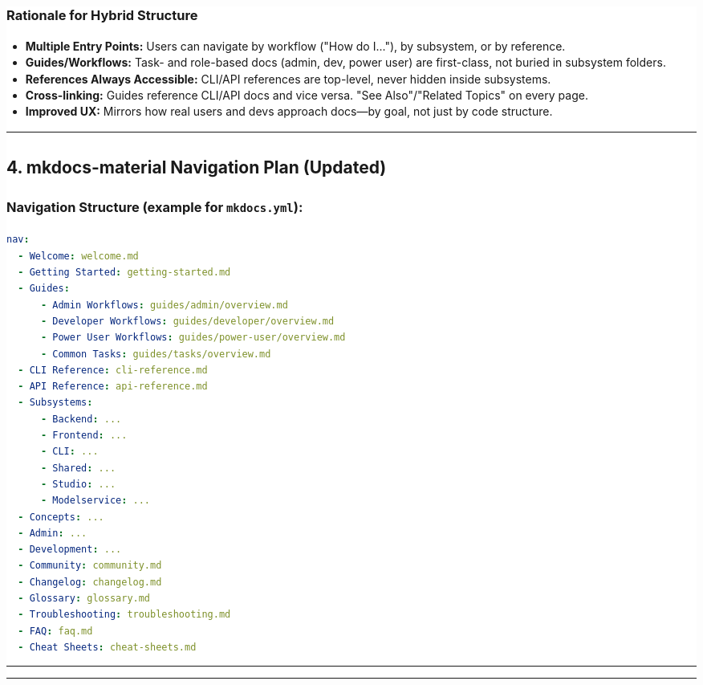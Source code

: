 
### Rationale for Hybrid Structure
- **Multiple Entry Points:** Users can navigate by workflow ("How do I..."), by subsystem, or by reference.
- **Guides/Workflows:** Task- and role-based docs (admin, dev, power user) are first-class, not buried in subsystem folders.
- **References Always Accessible:** CLI/API references are top-level, never hidden inside subsystems.
- **Cross-linking:** Guides reference CLI/API docs and vice versa. "See Also"/"Related Topics" on every page.
- **Improved UX:** Mirrors how real users and devs approach docs—by goal, not just by code structure.

---

## 4. mkdocs-material Navigation Plan (Updated)

### Navigation Structure (example for `mkdocs.yml`):

```yaml
nav:
  - Welcome: welcome.md
  - Getting Started: getting-started.md
  - Guides:
      - Admin Workflows: guides/admin/overview.md
      - Developer Workflows: guides/developer/overview.md
      - Power User Workflows: guides/power-user/overview.md
      - Common Tasks: guides/tasks/overview.md
  - CLI Reference: cli-reference.md
  - API Reference: api-reference.md
  - Subsystems:
      - Backend: ...
      - Frontend: ...
      - CLI: ...
      - Shared: ...
      - Studio: ...
      - Modelservice: ...
  - Concepts: ...
  - Admin: ...
  - Development: ...
  - Community: community.md
  - Changelog: changelog.md
  - Glossary: glossary.md
  - Troubleshooting: troubleshooting.md
  - FAQ: faq.md
  - Cheat Sheets: cheat-sheets.md
```

---
---
